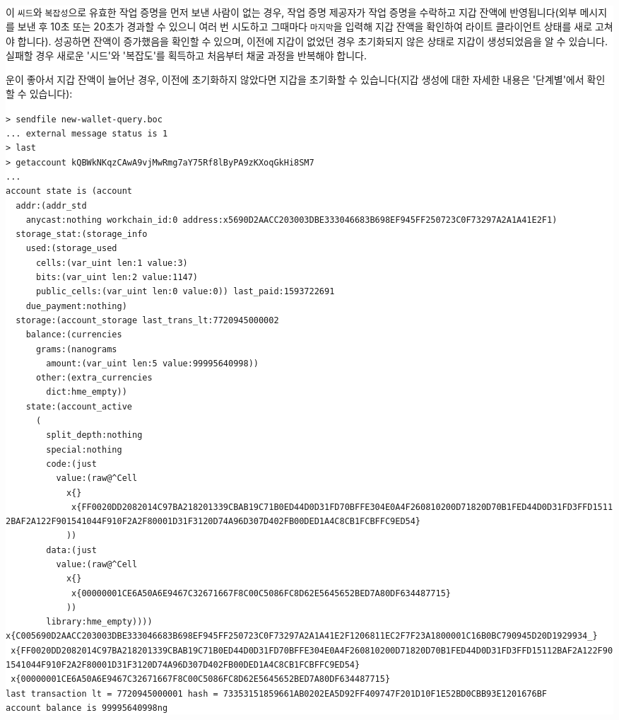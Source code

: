 이 `씨드`와 `복잡성`으로 유효한 작업 증명을 먼저 보낸 사람이 없는 경우, 작업 증명 제공자가 작업 증명을 수락하고 지갑 잔액에 반영됩니다(외부 메시지를 보낸 후 10초 또는 20초가 경과할 수 있으니 여러 번 시도하고 그때마다 `마지막`을 입력해 지갑 잔액을 확인하여 라이트 클라이언트 상태를 새로 고쳐야 합니다). 성공하면 잔액이 증가했음을 확인할 수 있으며, 이전에 지갑이 없었던 경우 초기화되지 않은 상태로 지갑이 생성되었음을 알 수 있습니다. 실패할 경우 새로운 '시드'와 '복잡도'를 획득하고 처음부터 채굴 과정을 반복해야 합니다.

운이 좋아서 지갑 잔액이 늘어난 경우, 이전에 초기화하지 않았다면 지갑을 초기화할 수 있습니다(지갑 생성에 대한 자세한 내용은 '단계별'에서 확인할 수 있습니다):

```
> sendfile new-wallet-query.boc
... external message status is 1
> last
> getaccount kQBWkNKqzCAwA9vjMwRmg7aY75Rf8lByPA9zKXoqGkHi8SM7
...
account state is (account
  addr:(addr_std
    anycast:nothing workchain_id:0 address:x5690D2AACC203003DBE333046683B698EF945FF250723C0F73297A2A1A41E2F1)
  storage_stat:(storage_info
    used:(storage_used
      cells:(var_uint len:1 value:3)
      bits:(var_uint len:2 value:1147)
      public_cells:(var_uint len:0 value:0)) last_paid:1593722691
    due_payment:nothing)
  storage:(account_storage last_trans_lt:7720945000002
    balance:(currencies
      grams:(nanograms
        amount:(var_uint len:5 value:99995640998))
      other:(extra_currencies
        dict:hme_empty))
    state:(account_active
      (
        split_depth:nothing
        special:nothing
        code:(just
          value:(raw@^Cell 
            x{}
             x{FF0020DD2082014C97BA218201339CBAB19C71B0ED44D0D31FD70BFFE304E0A4F260810200D71820D70B1FED44D0D31FD3FFD15112BAF2A122F901541044F910F2A2F80001D31F3120D74A96D307D402FB00DED1A4C8CB1FCBFFC9ED54}
            ))
        data:(just
          value:(raw@^Cell 
            x{}
             x{00000001CE6A50A6E9467C32671667F8C00C5086FC8D62E5645652BED7A80DF634487715}
            ))
        library:hme_empty))))
x{C005690D2AACC203003DBE333046683B698EF945FF250723C0F73297A2A1A41E2F1206811EC2F7F23A1800001C16B0BC790945D20D1929934_}
 x{FF0020DD2082014C97BA218201339CBAB19C71B0ED44D0D31FD70BFFE304E0A4F260810200D71820D70B1FED44D0D31FD3FFD15112BAF2A122F901541044F910F2A2F80001D31F3120D74A96D307D402FB00DED1A4C8CB1FCBFFC9ED54}
 x{00000001CE6A50A6E9467C32671667F8C00C5086FC8D62E5645652BED7A80DF634487715}
last transaction lt = 7720945000001 hash = 73353151859661AB0202EA5D92FF409747F201D10F1E52BD0CBB93E1201676BF
account balance is 99995640998ng
```
